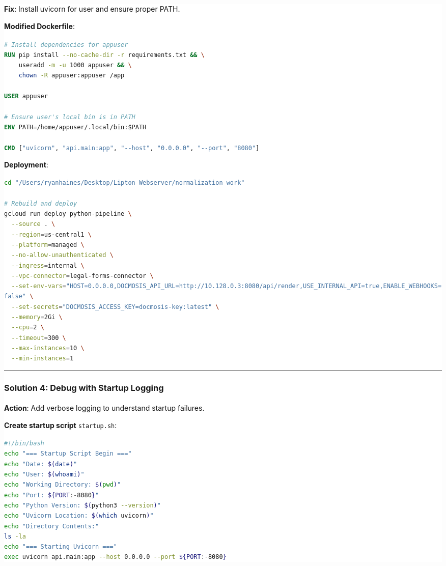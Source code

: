 **Fix**: Install uvicorn for user and ensure proper PATH.

**Modified Dockerfile**:
```dockerfile
# Install dependencies for appuser
RUN pip install --no-cache-dir -r requirements.txt && \
    useradd -m -u 1000 appuser && \
    chown -R appuser:appuser /app

USER appuser

# Ensure user's local bin is in PATH
ENV PATH=/home/appuser/.local/bin:$PATH

CMD ["uvicorn", "api.main:app", "--host", "0.0.0.0", "--port", "8080"]
```

**Deployment**:
```bash
cd "/Users/ryanhaines/Desktop/Lipton Webserver/normalization work"

# Rebuild and deploy
gcloud run deploy python-pipeline \
  --source . \
  --region=us-central1 \
  --platform=managed \
  --no-allow-unauthenticated \
  --ingress=internal \
  --vpc-connector=legal-forms-connector \
  --set-env-vars="HOST=0.0.0.0,DOCMOSIS_API_URL=http://10.128.0.3:8080/api/render,USE_INTERNAL_API=true,ENABLE_WEBHOOKS=false" \
  --set-secrets="DOCMOSIS_ACCESS_KEY=docmosis-key:latest" \
  --memory=2Gi \
  --cpu=2 \
  --timeout=300 \
  --max-instances=10 \
  --min-instances=1
```

---

### Solution 4: Debug with Startup Logging

**Action**: Add verbose logging to understand startup failures.

**Create startup script** `startup.sh`:
```bash
#!/bin/bash
echo "=== Startup Script Begin ==="
echo "Date: $(date)"
echo "User: $(whoami)"
echo "Working Directory: $(pwd)"
echo "Port: ${PORT:-8080}"
echo "Python Version: $(python3 --version)"
echo "Uvicorn Location: $(which uvicorn)"
echo "Directory Contents:"
ls -la
echo "=== Starting Uvicorn ==="
exec uvicorn api.main:app --host 0.0.0.0 --port ${PORT:-8080}
```

